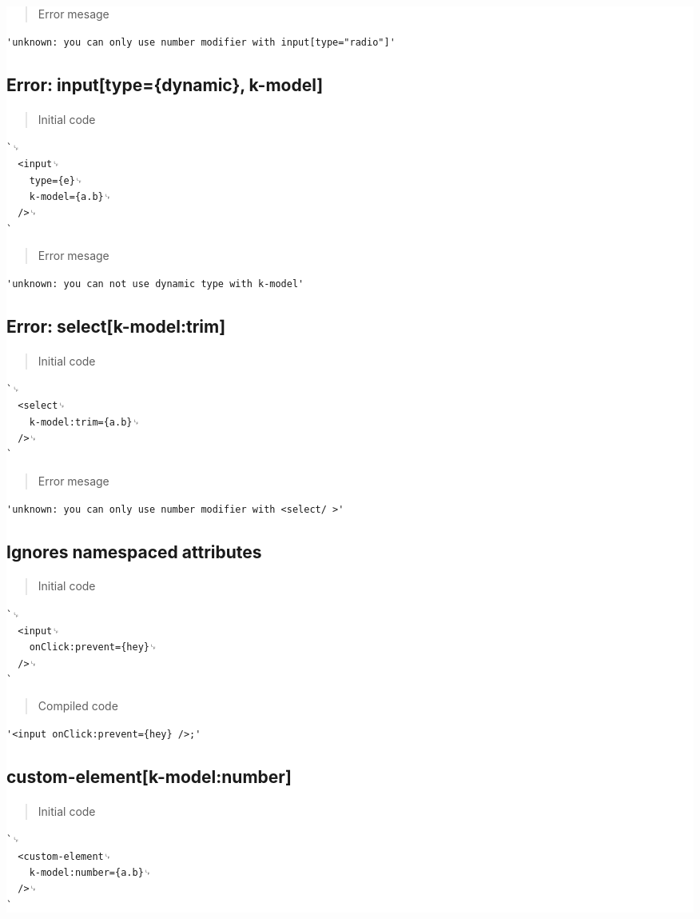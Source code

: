 > Error mesage

    'unknown: you can only use number modifier with input[type="radio"]'

## Error: input[type={dynamic}, k-model]

> Initial code

    `␊
      <input␊
        type={e}␊
        k-model={a.b}␊
      />␊
    `

> Error mesage

    'unknown: you can not use dynamic type with k-model'

## Error: select[k-model:trim]

> Initial code

    `␊
      <select␊
        k-model:trim={a.b}␊
      />␊
    `

> Error mesage

    'unknown: you can only use number modifier with <select/ >'

## Ignores namespaced attributes

> Initial code

    `␊
      <input␊
        onClick:prevent={hey}␊
      />␊
    `

> Compiled code

    '<input onClick:prevent={hey} />;'

## custom-element[k-model:number]

> Initial code

    `␊
      <custom-element␊
        k-model:number={a.b}␊
      />␊
    `
